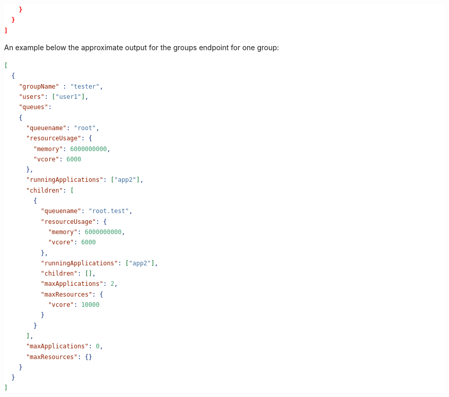 ```json
    }
  }
]
```

An example below the approximate output for the groups endpoint for one group:
```json
[
  {
    "groupName" : "tester", 
    "users": ["user1"],
    "queues":
    {
      "queuename": "root",
      "resourceUsage": {
        "memory": 6000000000,
        "vcore": 6000
      },
      "runningApplications": ["app2"],
      "children": [
        {
          "queuename": "root.test",
          "resourceUsage": {
            "memory": 6000000000,
            "vcore": 6000
          },
          "runningApplications": ["app2"],
          "children": [],
          "maxApplications": 2,
          "maxResources": {
            "vcore": 10000
          }
        }
      ],
      "maxApplications": 0,
      "maxResources": {}
    }
  }
]
```

